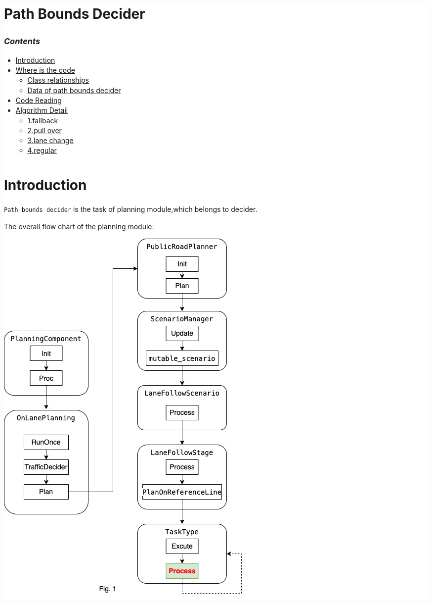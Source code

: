 # Path Bounds Decider

### *Contents*

- [Introduction](#introduction)
- [Where is the code](#where-is-the-code)
  + [Class relationships](#class-relationships)
  + [Data of path bounds decider](#data-of-path-bounds-decider)
- [Code Reading](#code-reading)
- [Algorithm Detail](#algorithm-detail)
  + [1.fallback](#fallback)
  + [2.pull over](#pull-over)
  + [3.lane change](#lane-change)
  + [4.regular](#regular)

# Introduction

`Path bounds decider` is the task of planning module,which belongs to decider.

The overall flow chart of the planning module:

![Planning Diagram](../images/task/lane_follow.png)
